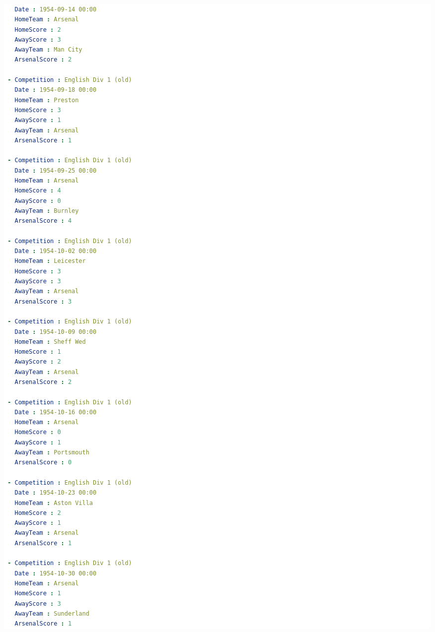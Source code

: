 ```yaml
   Date : 1954-09-14 00:00
   HomeTeam : Arsenal
   HomeScore : 2
   AwayScore : 3
   AwayTeam : Man City
   ArsenalScore : 2

 - Competition : English Div 1 (old)
   Date : 1954-09-18 00:00
   HomeTeam : Preston
   HomeScore : 3
   AwayScore : 1
   AwayTeam : Arsenal
   ArsenalScore : 1

 - Competition : English Div 1 (old)
   Date : 1954-09-25 00:00
   HomeTeam : Arsenal
   HomeScore : 4
   AwayScore : 0
   AwayTeam : Burnley
   ArsenalScore : 4

 - Competition : English Div 1 (old)
   Date : 1954-10-02 00:00
   HomeTeam : Leicester
   HomeScore : 3
   AwayScore : 3
   AwayTeam : Arsenal
   ArsenalScore : 3

 - Competition : English Div 1 (old)
   Date : 1954-10-09 00:00
   HomeTeam : Sheff Wed
   HomeScore : 1
   AwayScore : 2
   AwayTeam : Arsenal
   ArsenalScore : 2

 - Competition : English Div 1 (old)
   Date : 1954-10-16 00:00
   HomeTeam : Arsenal
   HomeScore : 0
   AwayScore : 1
   AwayTeam : Portsmouth
   ArsenalScore : 0

 - Competition : English Div 1 (old)
   Date : 1954-10-23 00:00
   HomeTeam : Aston Villa
   HomeScore : 2
   AwayScore : 1
   AwayTeam : Arsenal
   ArsenalScore : 1

 - Competition : English Div 1 (old)
   Date : 1954-10-30 00:00
   HomeTeam : Arsenal
   HomeScore : 1
   AwayScore : 3
   AwayTeam : Sunderland
   ArsenalScore : 1

```